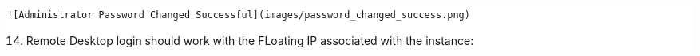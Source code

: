     ![Administrator Password Changed Successful](images/password_changed_success.png)

14. Remote Desktop login should work with the FLoating IP associated with the instance:
